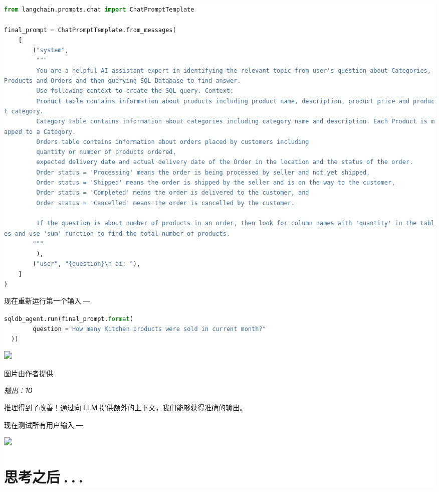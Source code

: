 ```py
from langchain.prompts.chat import ChatPromptTemplate

final_prompt = ChatPromptTemplate.from_messages(
    [
        ("system", 
         """
         You are a helpful AI assistant expert in identifying the relevant topic from user's question about Categories, Products and Orders and then querying SQL Database to find answer.
         Use following context to create the SQL query. Context:
         Product table contains information about products including product name, description, product price and product category.
         Category table contains information about categories including category name and description. Each Product is mapped to a Category.
         Orders table contains information about orders placed by customers including 
         quantity or number of products ordered,
         expected delivery date and actual delivery date of the Order in the location and the status of the order. 
         Order status = 'Processing' means the order is being processed by seller and not yet shipped,
         Order status = 'Shipped' means the order is shipped by the seller and is on the way to the customer,
         Order status = 'Completed' means the order is delivered to the customer, and 
         Order status = 'Cancelled' means the order is cancelled by the customer.

         If the question is about number of products in an order, then look for column names with 'quantity' in the tables and use 'sum' function to find the total number of products.
        """
         ),
        ("user", "{question}\n ai: "),
    ]
)
```

现在重新运行第一个输入 —

```py
sqldb_agent.run(final_prompt.format(
        question ="How many Kitchen products were sold in current month?"
  ))
```

![](../Images/df0a705e4289d08e6deddb162df978fd.png)

图片由作者提供

*输出：10*

推理得到了改善！通过向 LLM 提供额外的上下文，我们能够获得准确的输出。

现在测试所有用户输入 —

![](../Images/80a87b16e47fddd1f271be3bfc8b9171.png)

# 思考之后 . . .
